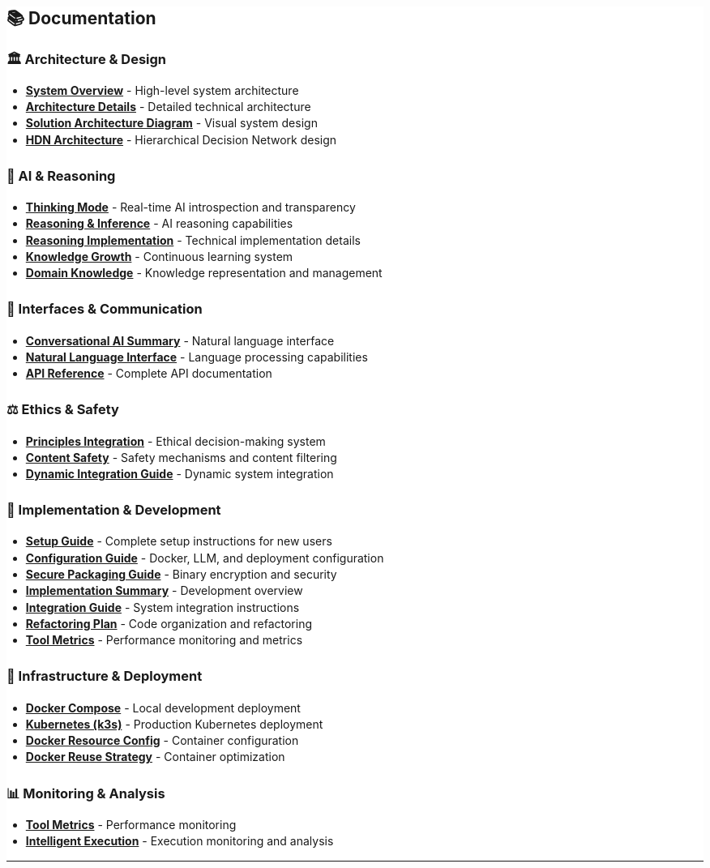 
## 📚 Documentation

### 🏛️ Architecture & Design
- [**System Overview**](docs/SYSTEM_OVERVIEW.md) - High-level system architecture
- [**Architecture Details**](docs/ARCHITECTURE.md) - Detailed technical architecture
- [**Solution Architecture Diagram**](docs/SOLUTION_ARCHITECTURE_DIAGRAM.md) - Visual system design
- [**HDN Architecture**](docs/hdn_architecture.md) - Hierarchical Decision Network design

### 🧠 AI & Reasoning
- [**Thinking Mode**](docs/THINKING_MODE_README.md) - Real-time AI introspection and transparency
- [**Reasoning & Inference**](docs/REASONING_AND_INFERENCE.md) - AI reasoning capabilities
- [**Reasoning Implementation**](docs/REASONING_IMPLEMENTATION_SUMMARY.md) - Technical implementation details
- [**Knowledge Growth**](docs/KNOWLEDGE_GROWTH.md) - Continuous learning system
- [**Domain Knowledge**](docs/DOMAIN_KNOWLEDGE.md) - Knowledge representation and management

### 💬 Interfaces & Communication
- [**Conversational AI Summary**](docs/CONVERSATIONAL_AI_SUMMARY.md) - Natural language interface
- [**Natural Language Interface**](docs/NATURAL_LANGUAGE_INTERFACE.md) - Language processing capabilities
- [**API Reference**](docs/API_REFERENCE.md) - Complete API documentation

### ⚖️ Ethics & Safety
- [**Principles Integration**](docs/PRINCIPLES_INTEGRATION.md) - Ethical decision-making system
- [**Content Safety**](docs/CONTENT_SAFETY_README.md) - Safety mechanisms and content filtering
- [**Dynamic Integration Guide**](docs/DYNAMIC_INTEGRATION_GUIDE.md) - Dynamic system integration

### 🔧 Implementation & Development
- [**Setup Guide**](docs/SETUP_GUIDE.md) - Complete setup instructions for new users
- [**Configuration Guide**](docs/CONFIGURATION_GUIDE.md) - Docker, LLM, and deployment configuration
- [**Secure Packaging Guide**](docs/SECURE_PACKAGING_GUIDE.md) - Binary encryption and security
- [**Implementation Summary**](docs/IMPLEMENTATION_SUMMARY.md) - Development overview
- [**Integration Guide**](docs/INTEGRATION_GUIDE.md) - System integration instructions
- [**Refactoring Plan**](docs/REFACTORING_PLAN.md) - Code organization and refactoring
- [**Tool Metrics**](docs/TOOL_METRICS_README.md) - Performance monitoring and metrics

### 🐳 Infrastructure & Deployment
- [**Docker Compose**](docker-compose.yml) - Local development deployment
- [**Kubernetes (k3s)**](k3s/README.md) - Production Kubernetes deployment
- [**Docker Resource Config**](docs/DOCKER_RESOURCE_CONFIG.md) - Container configuration
- [**Docker Reuse Strategy**](docs/docker_reuse_strategy.md) - Container optimization

### 📊 Monitoring & Analysis
- [**Tool Metrics**](docs/TOOL_METRICS_README.md) - Performance monitoring
- [**Intelligent Execution**](docs/INTELLIGENT_EXECUTION.md) - Execution monitoring and analysis

---
